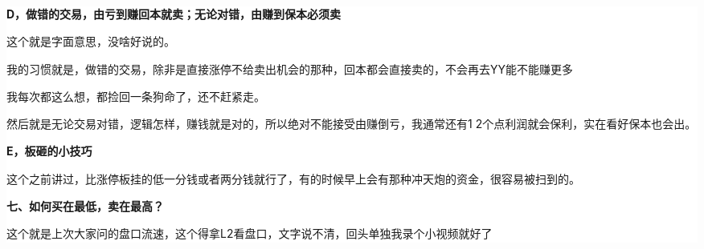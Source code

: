 


**D，做错的交易，由亏到赚回本就卖；无论对错，由赚到保本必须卖**



这个就是字面意思，没啥好说的。



我的习惯就是，做错的交易，除非是直接涨停不给卖出机会的那种，回本都会直接卖的，不会再去YY能不能赚更多



我每次都这么想，都捡回一条狗命了，还不赶紧走。



然后就是无论交易对错，逻辑怎样，赚钱就是对的，所以绝对不能接受由赚倒亏，我通常还有1 2个点利润就会保利，实在看好保本也会出。



**E，板砸的小技巧**



这个之前讲过，比涨停板挂的低一分钱或者两分钱就行了，有的时候早上会有那种冲天炮的资金，很容易被扫到的。



**七、如何买在最低，卖在最高？**



这个就是上次大家问的盘口流速，这个得拿L2看盘口，文字说不清，回头单独我录个小视频就好了